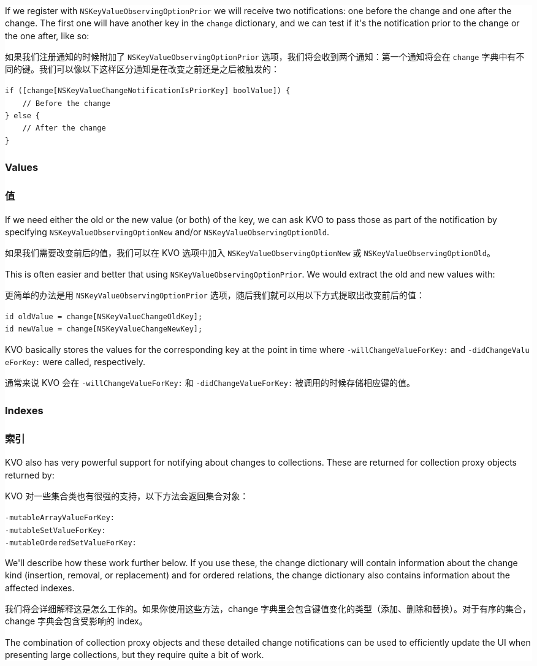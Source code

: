 If we register with `NSKeyValueObservingOptionPrior` we will receive two notifications: one before the change and one after the change. The first one will have another key in the `change` dictionary, and we can test if it's the notification prior to the change or the one after, like so:

如果我们注册通知的时候附加了 `NSKeyValueObservingOptionPrior` 选项，我们将会收到两个通知：第一个通知将会在 `change` 字典中有不同的键。我们可以像以下这样区分通知是在改变之前还是之后被触发的：

    if ([change[NSKeyValueChangeNotificationIsPriorKey] boolValue]) {
        // Before the change
    } else {
        // After the change
    }

### Values

### 值

If we need either the old or the new value (or both) of the key, we can ask KVO to pass those as part of the notification by specifying `NSKeyValueObservingOptionNew` and/or `NSKeyValueObservingOptionOld`.

如果我们需要改变前后的值，我们可以在 KVO 选项中加入 `NSKeyValueObservingOptionNew` 或 `NSKeyValueObservingOptionOld`。

This is often easier and better that using `NSKeyValueObservingOptionPrior`. We would extract the old and new values with:

更简单的办法是用 `NSKeyValueObservingOptionPrior` 选项，随后我们就可以用以下方式提取出改变前后的值：

    id oldValue = change[NSKeyValueChangeOldKey];
    id newValue = change[NSKeyValueChangeNewKey];

KVO basically stores the values for the corresponding key at the point in time where `-willChangeValueForKey:` and `-didChangeValueForKey:` were called, respectively.

通常来说 KVO 会在 `-willChangeValueForKey:` 和 `-didChangeValueForKey:` 被调用的时候存储相应键的值。

### Indexes

### 索引

KVO also has very powerful support for notifying about changes to collections. These are returned for collection proxy objects returned by:

KVO 对一些集合类也有很强的支持，以下方法会返回集合对象：

    -mutableArrayValueForKey:
    -mutableSetValueForKey:
    -mutableOrderedSetValueForKey:

We'll describe how these work further below. If you use these, the change dictionary will contain information about the change kind (insertion, removal, or replacement) and for ordered relations, the change dictionary also contains information about the affected indexes.

我们将会详细解释这是怎么工作的。如果你使用这些方法，change 字典里会包含键值变化的类型（添加、删除和替换）。对于有序的集合，change 字典会包含受影响的 index。

The combination of collection proxy objects and these detailed change notifications can be used to efficiently update the UI when presenting large collections, but they require quite a bit of work.
